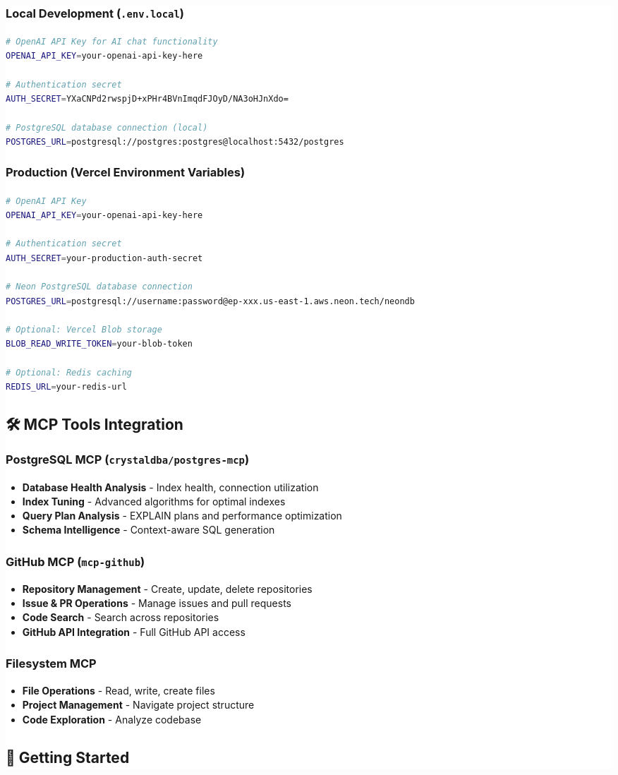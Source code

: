 ### Local Development (`.env.local`)
```bash
# OpenAI API Key for AI chat functionality
OPENAI_API_KEY=your-openai-api-key-here

# Authentication secret
AUTH_SECRET=YXaCNPd2rwspjD+xPHr4BVnImqdFJOyD/NA3oHJnXdo=

# PostgreSQL database connection (local)
POSTGRES_URL=postgresql://postgres:postgres@localhost:5432/postgres
```

### Production (Vercel Environment Variables)
```bash
# OpenAI API Key
OPENAI_API_KEY=your-openai-api-key-here

# Authentication secret
AUTH_SECRET=your-production-auth-secret

# Neon PostgreSQL database connection
POSTGRES_URL=postgresql://username:password@ep-xxx.us-east-1.aws.neon.tech/neondb

# Optional: Vercel Blob storage
BLOB_READ_WRITE_TOKEN=your-blob-token

# Optional: Redis caching
REDIS_URL=your-redis-url
```

## 🛠️ MCP Tools Integration

### PostgreSQL MCP (`crystaldba/postgres-mcp`)
- **Database Health Analysis** - Index health, connection utilization
- **Index Tuning** - Advanced algorithms for optimal indexes
- **Query Plan Analysis** - EXPLAIN plans and performance optimization
- **Schema Intelligence** - Context-aware SQL generation

### GitHub MCP (`mcp-github`)
- **Repository Management** - Create, update, delete repositories
- **Issue & PR Operations** - Manage issues and pull requests
- **Code Search** - Search across repositories
- **GitHub API Integration** - Full GitHub API access

### Filesystem MCP
- **File Operations** - Read, write, create files
- **Project Management** - Navigate project structure
- **Code Exploration** - Analyze codebase

## 🚀 Getting Started
